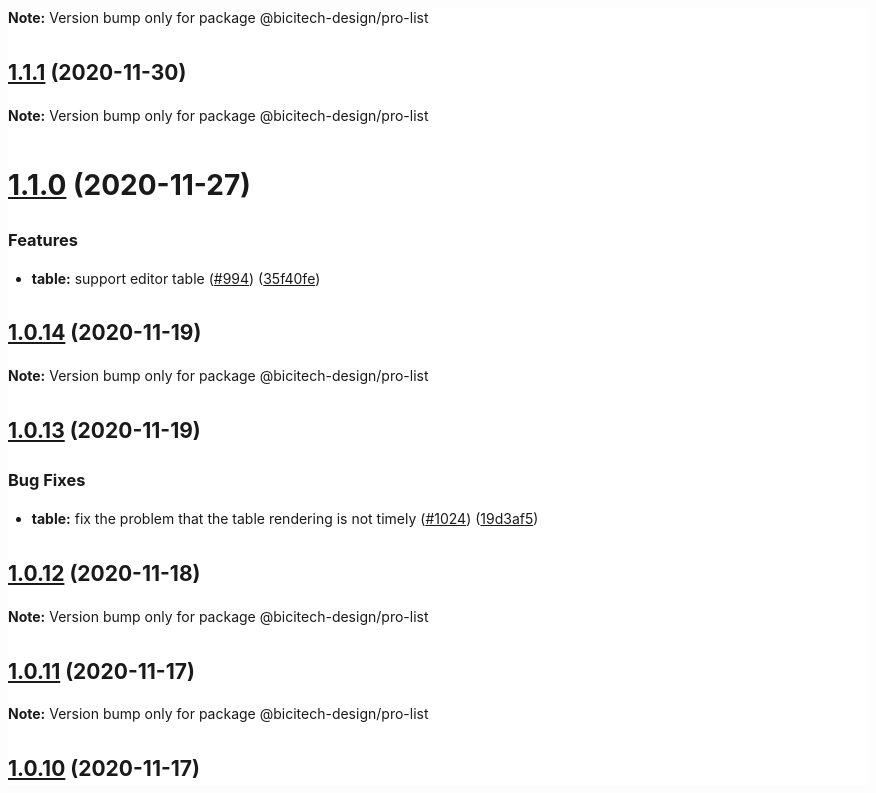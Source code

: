 **Note:** Version bump only for package @bicitech-design/pro-list

## [1.1.1](https://github.com/ant-design/pro-components/compare/@bicitech-design/pro-list@1.1.0...@bicitech-design/pro-list@1.1.1) (2020-11-30)

**Note:** Version bump only for package @bicitech-design/pro-list

# [1.1.0](https://github.com/ant-design/pro-components/compare/@bicitech-design/pro-list@1.0.14...@bicitech-design/pro-list@1.1.0) (2020-11-27)

### Features

- **table:** support editor table ([#994](https://github.com/ant-design/pro-components/issues/994)) ([35f40fe](https://github.com/ant-design/pro-components/commit/35f40feb72dd10ea6fefb7d6a59943d43d0a7325))

## [1.0.14](https://github.com/ant-design/pro-components/compare/@bicitech-design/pro-list@1.0.13...@bicitech-design/pro-list@1.0.14) (2020-11-19)

**Note:** Version bump only for package @bicitech-design/pro-list

## [1.0.13](https://github.com/ant-design/pro-components/compare/@bicitech-design/pro-list@1.0.12...@bicitech-design/pro-list@1.0.13) (2020-11-19)

### Bug Fixes

- **table:** fix the problem that the table rendering is not timely ([#1024](https://github.com/ant-design/pro-components/issues/1024)) ([19d3af5](https://github.com/ant-design/pro-components/commit/19d3af58e692dbfa5a4b32644afe9672ba5719cf))

## [1.0.12](https://github.com/ant-design/pro-components/compare/@bicitech-design/pro-list@1.0.11...@bicitech-design/pro-list@1.0.12) (2020-11-18)

**Note:** Version bump only for package @bicitech-design/pro-list

## [1.0.11](https://github.com/ant-design/pro-components/compare/@bicitech-design/pro-list@1.0.10...@bicitech-design/pro-list@1.0.11) (2020-11-17)

**Note:** Version bump only for package @bicitech-design/pro-list

## [1.0.10](https://github.com/ant-design/pro-components/compare/@bicitech-design/pro-list@1.0.9...@bicitech-design/pro-list@1.0.10) (2020-11-17)
